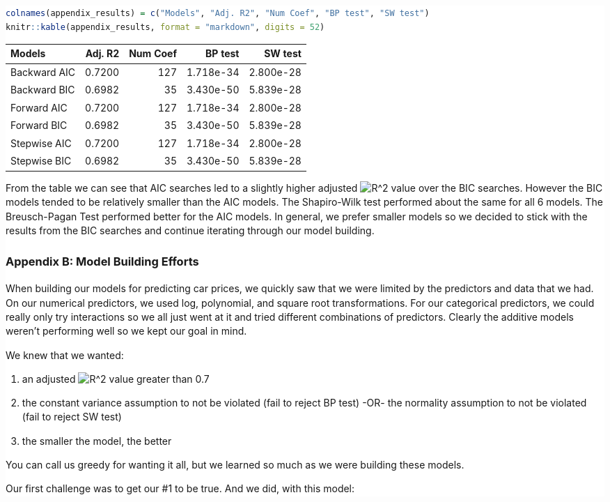 ``` r
colnames(appendix_results) = c("Models", "Adj. R2", "Num Coef", "BP test", "SW test")
knitr::kable(appendix_results, format = "markdown", digits = 52)
```

| Models       | Adj. R2 | Num Coef |   BP test |   SW test |
|:-------------|--------:|---------:|----------:|----------:|
| Backward AIC |  0.7200 |      127 | 1.718e-34 | 2.800e-28 |
| Backward BIC |  0.6982 |       35 | 3.430e-50 | 5.839e-28 |
| Forward AIC  |  0.7200 |      127 | 1.718e-34 | 2.800e-28 |
| Forward BIC  |  0.6982 |       35 | 3.430e-50 | 5.839e-28 |
| Stepwise AIC |  0.7200 |      127 | 1.718e-34 | 2.800e-28 |
| Stepwise BIC |  0.6982 |       35 | 3.430e-50 | 5.839e-28 |

From the table we can see that AIC searches led to a slightly higher
adjusted
![R^2](https://latex.codecogs.com/png.image?%5Cdpi%7B110%7D&space;%5Cbg_white&space;R%5E2 "R^2")
value over the BIC searches. However the BIC models tended to be
relatively smaller than the AIC models. The Shapiro-Wilk test performed
about the same for all 6 models. The Breusch-Pagan Test performed better
for the AIC models. In general, we prefer smaller models so we decided
to stick with the results from the BIC searches and continue iterating
through our model building.

### Appendix B: Model Building Efforts

When building our models for predicting car prices, we quickly saw that
we were limited by the predictors and data that we had. On our numerical
predictors, we used log, polynomial, and square root transformations.
For our categorical predictors, we could really only try interactions so
we all just went at it and tried different combinations of predictors.
Clearly the additive models weren’t performing well so we kept our goal
in mind.

We knew that we wanted:

1.  an adjusted
    ![R^2](https://latex.codecogs.com/png.image?%5Cdpi%7B110%7D&space;%5Cbg_white&space;R%5E2 "R^2")
    value greater than 0.7

2.  the constant variance assumption to not be violated (fail to reject
    BP test) -OR- the normality assumption to not be violated (fail to
    reject SW test)

3.  the smaller the model, the better

You can call us greedy for wanting it all, but we learned so much as we
were building these models.

Our first challenge was to get our \#1 to be true. And we did, with this
model:
